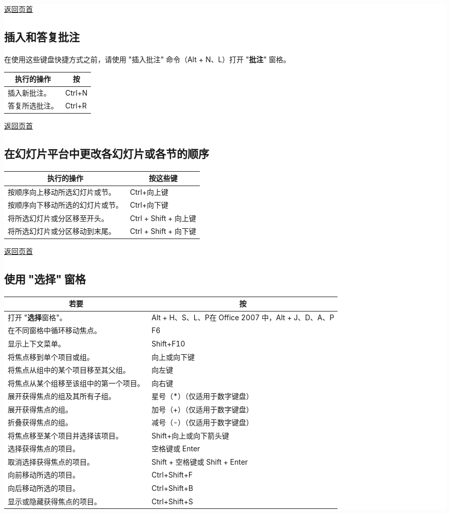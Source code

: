 [返回页首](https://support.office.com/zh-cn/f1/topic/返回页首-5c974875-0742-48ab-b286-643c853bad00#bkmk_top_win)             



## 插入和答复批注

在使用这些键盘快捷方式之前，请使用 "插入批注" 命令（Alt + N、L）打开 "**批注**" 窗格。

| 执行的操作     | 按     |
| -------------- | ------ |
| 插入新批注。   | Ctrl+N |
| 答复所选批注。 | Ctrl+R |

[返回页首](https://support.office.com/zh-cn/f1/topic/返回页首-5c974875-0742-48ab-b286-643c853bad00#bkmk_top_win)             



## 在幻灯片平台中更改各幻灯片或各节的顺序

| 执行的操作                       | 按这些键              |
| -------------------------------- | --------------------- |
| 按顺序向上移动所选幻灯片或节。   | Ctrl+向上键           |
| 按顺序向下移动所选的幻灯片或节。 | Ctrl+向下键           |
| 将所选幻灯片或分区移至开头。     | Ctrl + Shift + 向上键 |
| 将所选幻灯片或分区移动到末尾。   | Ctrl + Shift + 向下键 |

[返回页首](https://support.office.com/zh-cn/f1/topic/返回页首-5c974875-0742-48ab-b286-643c853bad00#bkmk_top_win)             



## 使用 "选择" 窗格

| 若要                                                         | 按                                                  |
| ------------------------------------------------------------ | --------------------------------------------------- |
| 打开 "**选择**窗格"。                                        | Alt + H、S、L、P在 Office 2007 中，Alt + J、D、A、P |
| 在不同窗格中循环移动焦点。                                   | F6                                                  |
| 显示上下文菜单。                                             | Shift+F10                                           |
| 将焦点移到单个项目或组。                                     | 向上或向下键                                        |
| 将焦点从组中的某个项目移至其父组。                           | 向左键                                              |
| 将焦点从某个组移至该组中的第一个项目。                       | 向右键                                              |
| 展开获得焦点的组及其所有子组。                               | 星号（*）（仅适用于数字键盘）                       |
| 展开获得焦点的组。                                           | 加号（+）（仅适用于数字键盘）                       |
| 折叠获得焦点的组。                                           | 减号（-）（仅适用于数字键盘）                       |
| 将焦点移至某个项目并选择该项目。                             | Shift+向上或向下箭头键                              |
| 选择获得焦点的项目。                                         | 空格键或 Enter                                      |
| 取消选择获得焦点的项目。                                     | Shift + 空格键或 Shift + Enter                      |
| 向前移动所选的项目。                                         | Ctrl+Shift+F                                        |
| 向后移动所选的项目。                                         | Ctrl+Shift+B                                        |
| 显示或隐藏获得焦点的项目。                                   | Ctrl+Shift+S                                        |